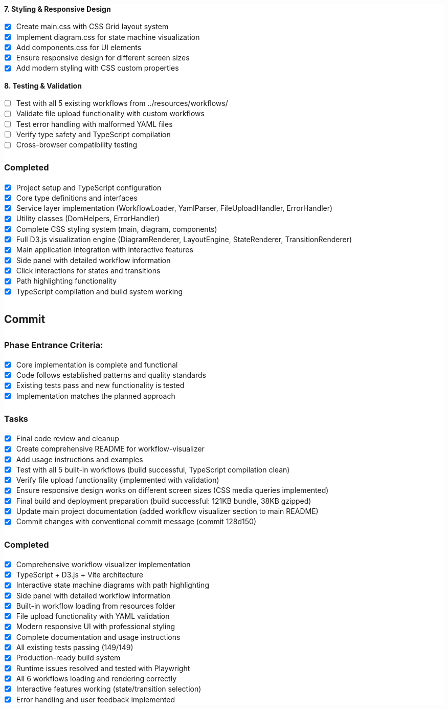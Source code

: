 **7. Styling & Responsive Design**
- [x] Create main.css with CSS Grid layout system
- [x] Implement diagram.css for state machine visualization
- [x] Add components.css for UI elements
- [x] Ensure responsive design for different screen sizes
- [x] Add modern styling with CSS custom properties

**8. Testing & Validation**
- [ ] Test with all 5 existing workflows from ../resources/workflows/
- [ ] Validate file upload functionality with custom workflows
- [ ] Test error handling with malformed YAML files
- [ ] Verify type safety and TypeScript compilation
- [ ] Cross-browser compatibility testing

### Completed
- [x] Project setup and TypeScript configuration
- [x] Core type definitions and interfaces  
- [x] Service layer implementation (WorkflowLoader, YamlParser, FileUploadHandler, ErrorHandler)
- [x] Utility classes (DomHelpers, ErrorHandler)
- [x] Complete CSS styling system (main, diagram, components)
- [x] Full D3.js visualization engine (DiagramRenderer, LayoutEngine, StateRenderer, TransitionRenderer)
- [x] Main application integration with interactive features
- [x] Side panel with detailed workflow information
- [x] Click interactions for states and transitions
- [x] Path highlighting functionality
- [x] TypeScript compilation and build system working

## Commit

### Phase Entrance Criteria:
- [x] Core implementation is complete and functional
- [x] Code follows established patterns and quality standards
- [x] Existing tests pass and new functionality is tested
- [x] Implementation matches the planned approach

### Tasks
- [x] Final code review and cleanup
- [x] Create comprehensive README for workflow-visualizer
- [x] Add usage instructions and examples
- [x] Test with all 5 built-in workflows (build successful, TypeScript compilation clean)
- [x] Verify file upload functionality (implemented with validation)
- [x] Ensure responsive design works on different screen sizes (CSS media queries implemented)
- [x] Final build and deployment preparation (build successful: 121KB bundle, 38KB gzipped)
- [x] Update main project documentation (added workflow visualizer section to main README)
- [x] Commit changes with conventional commit message (commit 128d150)

### Completed
- [x] Comprehensive workflow visualizer implementation
- [x] TypeScript + D3.js + Vite architecture
- [x] Interactive state machine diagrams with path highlighting
- [x] Side panel with detailed workflow information
- [x] Built-in workflow loading from resources folder
- [x] File upload functionality with YAML validation
- [x] Modern responsive UI with professional styling
- [x] Complete documentation and usage instructions
- [x] All existing tests passing (149/149)
- [x] Production-ready build system
- [x] Runtime issues resolved and tested with Playwright
- [x] All 6 workflows loading and rendering correctly
- [x] Interactive features working (state/transition selection)
- [x] Error handling and user feedback implemented
